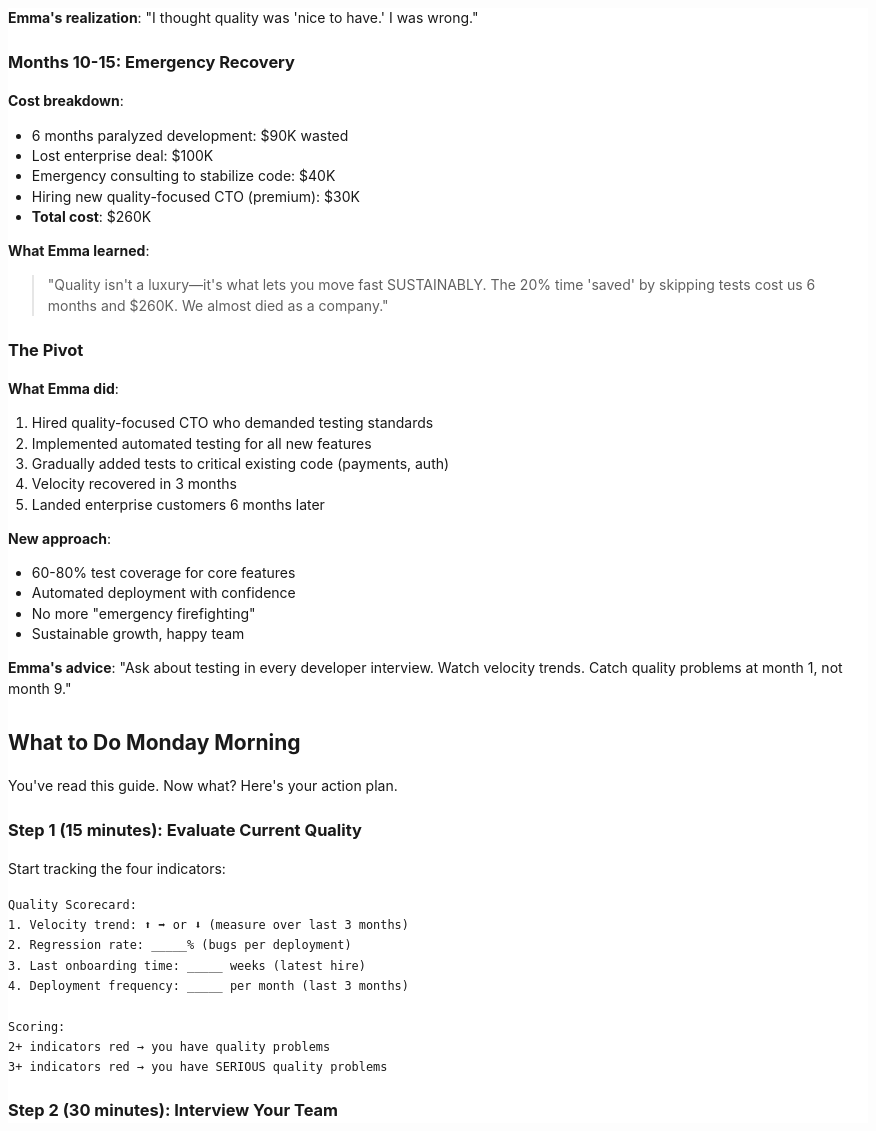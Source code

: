 **Emma's realization**: "I thought quality was 'nice to have.' I was wrong."

### Months 10-15: Emergency Recovery

**Cost breakdown**:
- 6 months paralyzed development: $90K wasted
- Lost enterprise deal: $100K
- Emergency consulting to stabilize code: $40K
- Hiring new quality-focused CTO (premium): $30K
- **Total cost**: $260K

**What Emma learned**:
> "Quality isn't a luxury—it's what lets you move fast SUSTAINABLY. The 20% time 'saved' by skipping tests cost us 6 months and $260K. We almost died as a company."

### The Pivot

**What Emma did**:
1. Hired quality-focused CTO who demanded testing standards
2. Implemented automated testing for all new features
3. Gradually added tests to critical existing code (payments, auth)
4. Velocity recovered in 3 months
5. Landed enterprise customers 6 months later

**New approach**:
- 60-80% test coverage for core features
- Automated deployment with confidence
- No more "emergency firefighting"
- Sustainable growth, happy team

**Emma's advice**: "Ask about testing in every developer interview. Watch velocity trends. Catch quality problems at month 1, not month 9."

## What to Do Monday Morning

You've read this guide. Now what? Here's your action plan.

### Step 1 (15 minutes): Evaluate Current Quality

Start tracking the four indicators:

```
Quality Scorecard:
1. Velocity trend: ⬆️ ➡️ or ⬇️ (measure over last 3 months)
2. Regression rate: _____% (bugs per deployment)
3. Last onboarding time: _____ weeks (latest hire)
4. Deployment frequency: _____ per month (last 3 months)

Scoring:
2+ indicators red → you have quality problems
3+ indicators red → you have SERIOUS quality problems
```

### Step 2 (30 minutes): Interview Your Team
